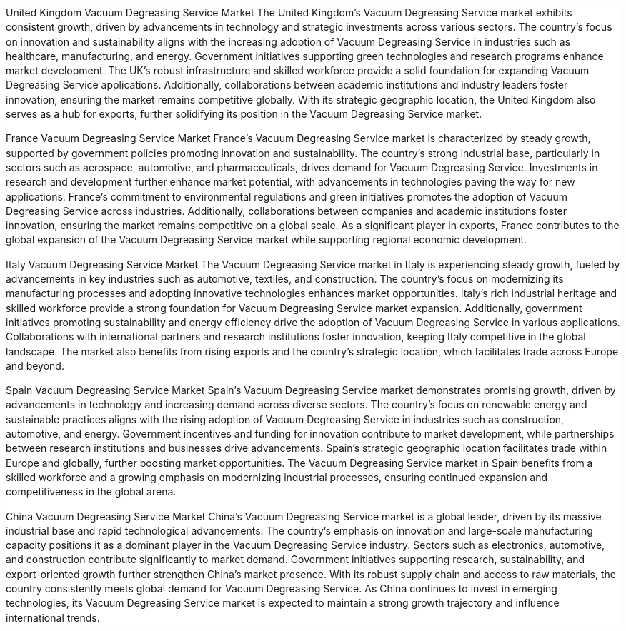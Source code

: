 United Kingdom Vacuum Degreasing Service Market
The United Kingdom’s Vacuum Degreasing Service market exhibits consistent growth, driven by advancements in technology and strategic investments across various sectors. The country’s focus on innovation and sustainability aligns with the increasing adoption of Vacuum Degreasing Service in industries such as healthcare, manufacturing, and energy. Government initiatives supporting green technologies and research programs enhance market development. The UK’s robust infrastructure and skilled workforce provide a solid foundation for expanding Vacuum Degreasing Service applications. Additionally, collaborations between academic institutions and industry leaders foster innovation, ensuring the market remains competitive globally. With its strategic geographic location, the United Kingdom also serves as a hub for exports, further solidifying its position in the Vacuum Degreasing Service market.

France Vacuum Degreasing Service Market
France’s Vacuum Degreasing Service market is characterized by steady growth, supported by government policies promoting innovation and sustainability. The country’s strong industrial base, particularly in sectors such as aerospace, automotive, and pharmaceuticals, drives demand for Vacuum Degreasing Service. Investments in research and development further enhance market potential, with advancements in technologies paving the way for new applications. France’s commitment to environmental regulations and green initiatives promotes the adoption of Vacuum Degreasing Service across industries. Additionally, collaborations between companies and academic institutions foster innovation, ensuring the market remains competitive on a global scale. As a significant player in exports, France contributes to the global expansion of the Vacuum Degreasing Service market while supporting regional economic development.

Italy Vacuum Degreasing Service Market
The Vacuum Degreasing Service market in Italy is experiencing steady growth, fueled by advancements in key industries such as automotive, textiles, and construction. The country’s focus on modernizing its manufacturing processes and adopting innovative technologies enhances market opportunities. Italy’s rich industrial heritage and skilled workforce provide a strong foundation for Vacuum Degreasing Service market expansion. Additionally, government initiatives promoting sustainability and energy efficiency drive the adoption of Vacuum Degreasing Service in various applications. Collaborations with international partners and research institutions foster innovation, keeping Italy competitive in the global landscape. The market also benefits from rising exports and the country’s strategic location, which facilitates trade across Europe and beyond.

Spain Vacuum Degreasing Service Market
Spain’s Vacuum Degreasing Service market demonstrates promising growth, driven by advancements in technology and increasing demand across diverse sectors. The country’s focus on renewable energy and sustainable practices aligns with the rising adoption of Vacuum Degreasing Service in industries such as construction, automotive, and energy. Government incentives and funding for innovation contribute to market development, while partnerships between research institutions and businesses drive advancements. Spain’s strategic geographic location facilitates trade within Europe and globally, further boosting market opportunities. The Vacuum Degreasing Service market in Spain benefits from a skilled workforce and a growing emphasis on modernizing industrial processes, ensuring continued expansion and competitiveness in the global arena.

China Vacuum Degreasing Service Market
China’s Vacuum Degreasing Service market is a global leader, driven by its massive industrial base and rapid technological advancements. The country’s emphasis on innovation and large-scale manufacturing capacity positions it as a dominant player in the Vacuum Degreasing Service industry. Sectors such as electronics, automotive, and construction contribute significantly to market demand. Government initiatives supporting research, sustainability, and export-oriented growth further strengthen China’s market presence. With its robust supply chain and access to raw materials, the country consistently meets global demand for Vacuum Degreasing Service. As China continues to invest in emerging technologies, its Vacuum Degreasing Service market is expected to maintain a strong growth trajectory and influence international trends.
